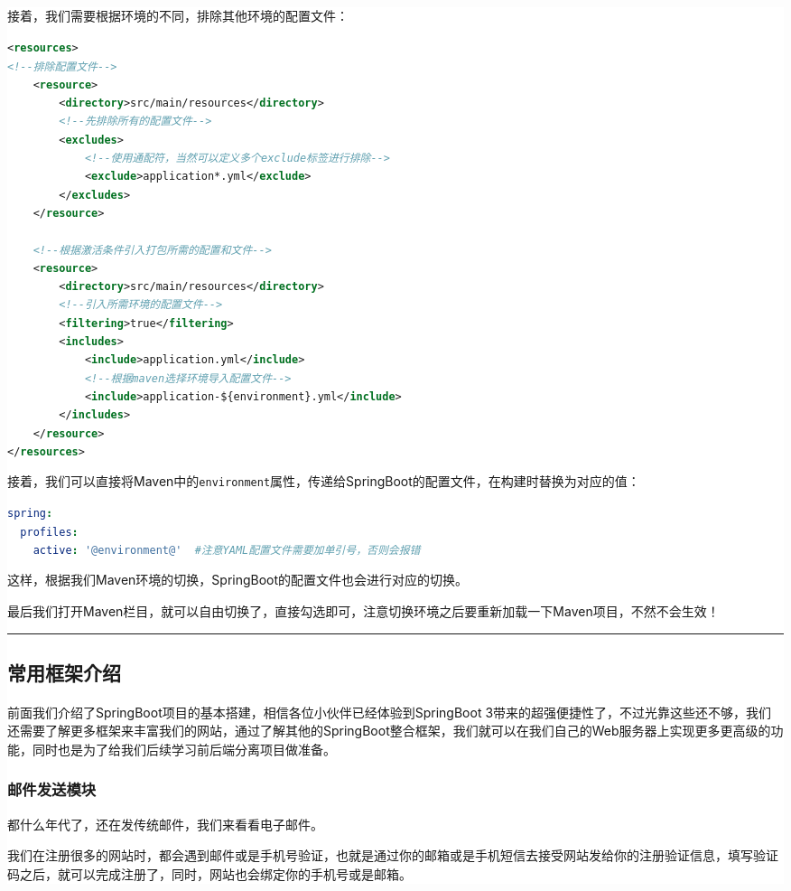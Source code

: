 ```xml
```

接着，我们需要根据环境的不同，排除其他环境的配置文件：

```xml
<resources>
<!--排除配置文件-->
    <resource>
        <directory>src/main/resources</directory>
        <!--先排除所有的配置文件-->
        <excludes>
            <!--使用通配符，当然可以定义多个exclude标签进行排除-->
            <exclude>application*.yml</exclude>
        </excludes>
    </resource>

    <!--根据激活条件引入打包所需的配置和文件-->
    <resource>
        <directory>src/main/resources</directory>
        <!--引入所需环境的配置文件-->
        <filtering>true</filtering>
        <includes>
            <include>application.yml</include>
            <!--根据maven选择环境导入配置文件-->
            <include>application-${environment}.yml</include>
        </includes>
    </resource>
</resources>
```

接着，我们可以直接将Maven中的`environment`属性，传递给SpringBoot的配置文件，在构建时替换为对应的值：

```yaml
spring:
  profiles:
    active: '@environment@'  #注意YAML配置文件需要加单引号，否则会报错
```

这样，根据我们Maven环境的切换，SpringBoot的配置文件也会进行对应的切换。

最后我们打开Maven栏目，就可以自由切换了，直接勾选即可，注意切换环境之后要重新加载一下Maven项目，不然不会生效！

***

## 常用框架介绍

前面我们介绍了SpringBoot项目的基本搭建，相信各位小伙伴已经体验到SpringBoot 3带来的超强便捷性了，不过光靠这些还不够，我们还需要了解更多框架来丰富我们的网站，通过了解其他的SpringBoot整合框架，我们就可以在我们自己的Web服务器上实现更多更高级的功能，同时也是为了给我们后续学习前后端分离项目做准备。

### 邮件发送模块

都什么年代了，还在发传统邮件，我们来看看电子邮件。

我们在注册很多的网站时，都会遇到邮件或是手机号验证，也就是通过你的邮箱或是手机短信去接受网站发给你的注册验证信息，填写验证码之后，就可以完成注册了，同时，网站也会绑定你的手机号或是邮箱。
